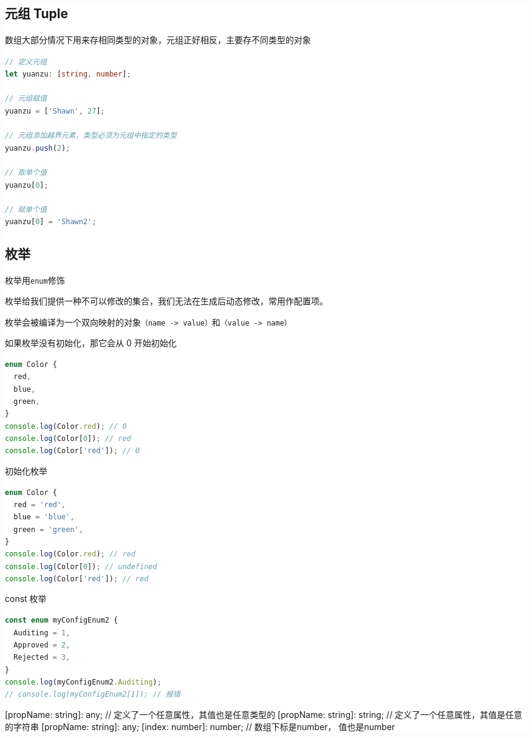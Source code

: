 
## 元组 Tuple

数组大部分情况下用来存相同类型的对象，元组正好相反，主要存不同类型的对象

```ts
// 定义元组
let yuanzu: [string, number];

// 元组赋值
yuanzu = ['Shawn', 27];

// 元组添加越界元素，类型必须为元组中指定的类型
yuanzu.push(2);

// 取单个值
yuanzu[0];

// 赋单个值
yuanzu[0] = 'Shawn2';
```

## 枚举

枚举用`enum`修饰

枚举给我们提供一种不可以修改的集合，我们无法在生成后动态修改，常用作配置项。

枚举会被编译为一个双向映射的对象`（name -> value）`和`（value -> name）`

如果枚举没有初始化，那它会从 0 开始初始化

```ts
enum Color {
  red,
  blue,
  green,
}
console.log(Color.red); // 0
console.log(Color[0]); // red
console.log(Color['red']); // 0
```

初始化枚举

```ts
enum Color {
  red = 'red',
  blue = 'blue',
  green = 'green',
}
console.log(Color.red); // red
console.log(Color[0]); // undefined
console.log(Color['red']); // red
```

const 枚举

```ts
const enum myConfigEnum2 {
  Auditing = 1,
  Approved = 2,
  Rejected = 3,
}
console.log(myConfigEnum2.Auditing);
// console.log(myConfigEnum2[1]); // 报错
```


  [propName: string]: any; // 定义了一个任意属性，其值也是任意类型的
  [propName: string]: string; // 定义了一个任意属性，其值是任意的字符串
  [propName: string]: any;
  [index: number]: number; // 数组下标是number， 值也是number